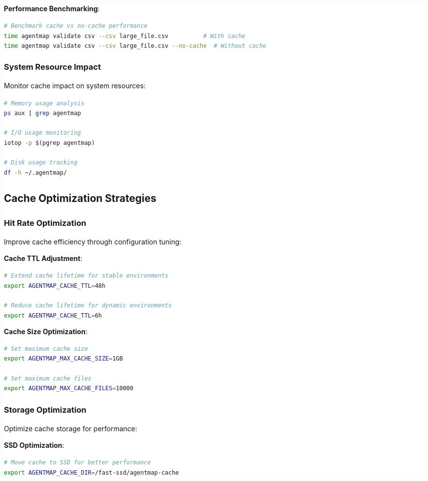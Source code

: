 **Performance Benchmarking**:
```bash
# Benchmark cache vs no-cache performance
time agentmap validate csv --csv large_file.csv          # With cache
time agentmap validate csv --csv large_file.csv --no-cache  # Without cache
```

### System Resource Impact

Monitor cache impact on system resources:

```bash
# Memory usage analysis
ps aux | grep agentmap

# I/O usage monitoring  
iotop -p $(pgrep agentmap)

# Disk usage tracking
df -h ~/.agentmap/
```

## Cache Optimization Strategies

### Hit Rate Optimization

Improve cache efficiency through configuration tuning:

**Cache TTL Adjustment**:
```bash
# Extend cache lifetime for stable environments
export AGENTMAP_CACHE_TTL=48h

# Reduce cache lifetime for dynamic environments  
export AGENTMAP_CACHE_TTL=6h
```

**Cache Size Optimization**:
```bash
# Set maximum cache size
export AGENTMAP_MAX_CACHE_SIZE=1GB

# Set maximum cache files
export AGENTMAP_MAX_CACHE_FILES=10000
```

### Storage Optimization

Optimize cache storage for performance:

**SSD Optimization**:
```bash
# Move cache to SSD for better performance
export AGENTMAP_CACHE_DIR=/fast-ssd/agentmap-cache
```
